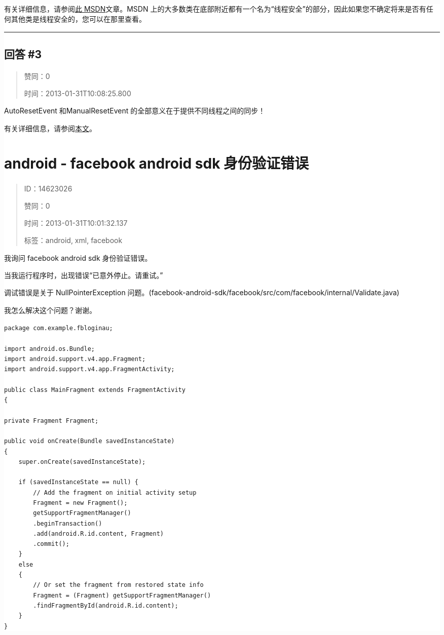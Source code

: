 有关详细信息，请参阅[此 MSDN](http://msdn.microsoft.com/en-us/library/system.threading.autoresetevent%28v=vs.95%29.aspx)文章。MSDN 上的大多数类在底部附近都有一个名为“线程安全”的部分，因此如果您不确定将来是否有任何其他类是线程安全的，您可以在那里查看。

* * *

## 回答 #3

> 赞同：0
> 
> 时间：2013-01-31T10:08:25.800

AutoResetEvent 和ManualResetEvent 的全部意义在于提供不同线程之间的同步！

有关详细信息，请参阅[本文](http://msdn.microsoft.com/en-gb/library/system.threading.manualresetevent%28v=vs.80%29.aspx)。

# android - facebook android sdk 身份验证错误

> ID：14623026
> 
> 赞同：0
> 
> 时间：2013-01-31T10:01:32.137
> 
> 标签：android, xml, facebook

我询问 facebook android sdk 身份验证错误。

当我运行程序时，出现错误“已意外停止。请重试。”

调试错误是关于 NullPointerException 问题。(facebook-android-sdk/facebook/src/com/facebook/internal/Validate.java)

我怎么解决这个问题？谢谢。

```
package com.example.fbloginau;

import android.os.Bundle;
import android.support.v4.app.Fragment;
import android.support.v4.app.FragmentActivity;

public class MainFragment extends FragmentActivity 
{

private Fragment Fragment;

public void onCreate(Bundle savedInstanceState) 
{
    super.onCreate(savedInstanceState);

    if (savedInstanceState == null) {
        // Add the fragment on initial activity setup
        Fragment = new Fragment();
        getSupportFragmentManager()
        .beginTransaction()
        .add(android.R.id.content, Fragment)
        .commit();
    } 
    else 
    {
        // Or set the fragment from restored state info
        Fragment = (Fragment) getSupportFragmentManager()
        .findFragmentById(android.R.id.content);
    }
}
```
